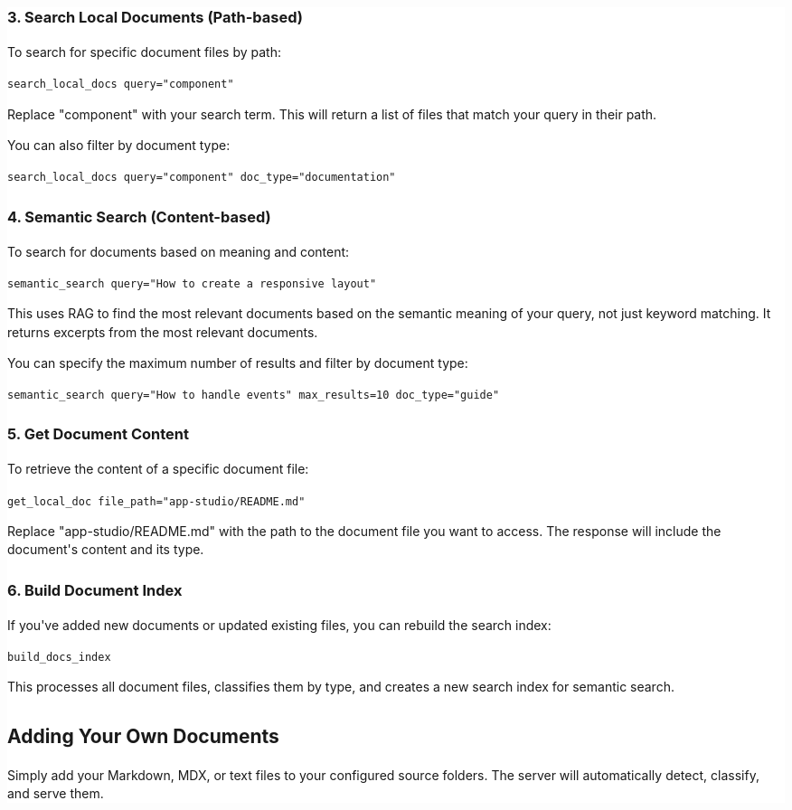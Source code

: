 ### 3. Search Local Documents (Path-based)

To search for specific document files by path:

```
search_local_docs query="component"
```

Replace "component" with your search term. This will return a list of files that match your query in their path.

You can also filter by document type:

```
search_local_docs query="component" doc_type="documentation"
```

### 4. Semantic Search (Content-based)

To search for documents based on meaning and content:

```
semantic_search query="How to create a responsive layout"
```

This uses RAG to find the most relevant documents based on the semantic meaning of your query, not just keyword matching. It returns excerpts from the most relevant documents.

You can specify the maximum number of results and filter by document type:

```
semantic_search query="How to handle events" max_results=10 doc_type="guide"
```

### 5. Get Document Content

To retrieve the content of a specific document file:

```
get_local_doc file_path="app-studio/README.md"
```

Replace "app-studio/README.md" with the path to the document file you want to access. The response will include the document's content and its type.

### 6. Build Document Index

If you've added new documents or updated existing files, you can rebuild the search index:

```
build_docs_index
```

This processes all document files, classifies them by type, and creates a new search index for semantic search.

## Adding Your Own Documents

Simply add your Markdown, MDX, or text files to your configured source folders. The server will automatically detect, classify, and serve them.
